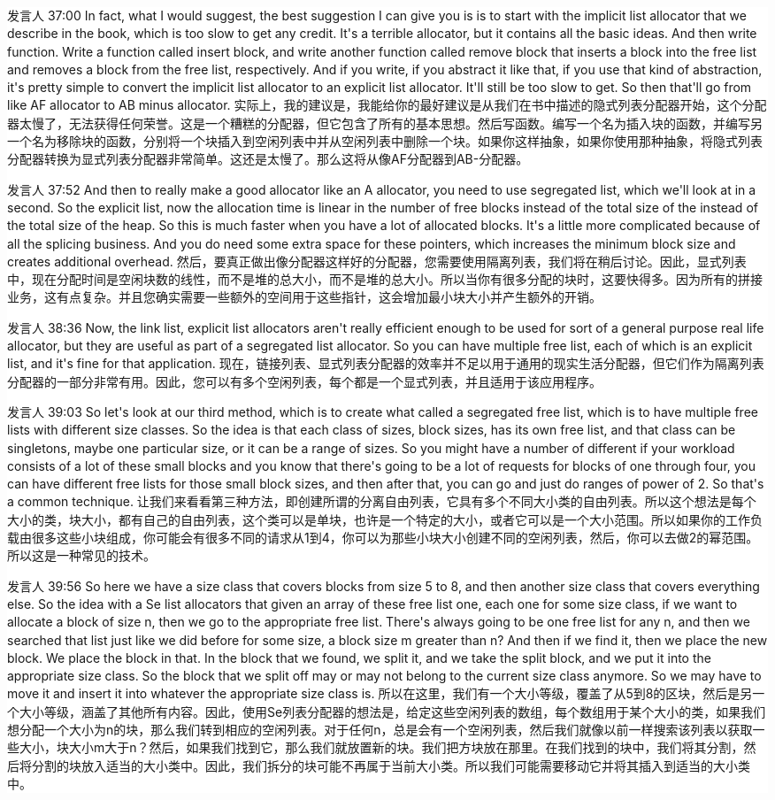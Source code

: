 发言人   37:00
In fact, what I would suggest, the best suggestion I can give you is is to start with the implicit list allocator that we describe in the book, which is too slow to get any credit. It's a terrible allocator, but it contains all the basic ideas. And then write function. Write a function called insert block, and write another function called remove block that inserts a block into the free list and removes a block from the free list, respectively. And if you write, if you abstract it like that, if you use that kind of abstraction, it's pretty simple to convert the implicit list allocator to an explicit list allocator. It'll still be too slow to get. So then that'll go from like AF allocator to AB minus allocator. 
实际上，我的建议是，我能给你的最好建议是从我们在书中描述的隐式列表分配器开始，这个分配器太慢了，无法获得任何荣誉。这是一个糟糕的分配器，但它包含了所有的基本思想。然后写函数。编写一个名为插入块的函数，并编写另一个名为移除块的函数，分别将一个块插入到空闲列表中并从空闲列表中删除一个块。如果你这样抽象，如果你使用那种抽象，将隐式列表分配器转换为显式列表分配器非常简单。这还是太慢了。那么这将从像AF分配器到AB-分配器。



发言人   37:52
And then to really make a good allocator like an A allocator, you need to use segregated list, which we'll look at in a second. So the explicit list, now the allocation time is linear in the number of free blocks instead of the total size of the instead of the total size of the heap. So this is much faster when you have a lot of allocated blocks. It's a little more complicated because of all the splicing business. And you do need some extra space for these pointers, which increases the minimum block size and creates additional overhead. 
然后，要真正做出像分配器这样好的分配器，您需要使用隔离列表，我们将在稍后讨论。因此，显式列表中，现在分配时间是空闲块数的线性，而不是堆的总大小，而不是堆的总大小。所以当你有很多分配的块时，这要快得多。因为所有的拼接业务，这有点复杂。并且您确实需要一些额外的空间用于这些指针，这会增加最小块大小并产生额外的开销。


发言人   38:36
Now, the link list, explicit list allocators aren't really efficient enough to be used for sort of a general purpose real life allocator, but they are useful as part of a segregated list allocator. So you can have multiple free list, each of which is an explicit list, and it's fine for that application. 
现在，链接列表、显式列表分配器的效率并不足以用于通用的现实生活分配器，但它们作为隔离列表分配器的一部分非常有用。因此，您可以有多个空闲列表，每个都是一个显式列表，并且适用于该应用程序。

发言人   39:03
So let's look at our third method, which is to create what called a segregated free list, which is to have multiple free lists with different size classes. So the idea is that each class of sizes, block sizes, has its own free list, and that class can be singletons, maybe one particular size, or it can be a range of sizes. So you might have a number of different if your workload consists of a lot of these small blocks and you know that there's going to be a lot of requests for blocks of one through four, you can have different free lists for those small block sizes, and then after that, you can go and just do ranges of power of 2. So that's a common technique. 
让我们来看看第三种方法，即创建所谓的分离自由列表，它具有多个不同大小类的自由列表。所以这个想法是每个大小的类，块大小，都有自己的自由列表，这个类可以是单块，也许是一个特定的大小，或者它可以是一个大小范围。所以如果你的工作负载由很多这些小块组成，你可能会有很多不同的请求从1到4，你可以为那些小块大小创建不同的空闲列表，然后，你可以去做2的幂范围。所以这是一种常见的技术。


发言人   39:56
So here we have a size class that covers blocks from size 5 to 8, and then another size class that covers everything else. So the idea with a Se list allocators that given an array of these free list one, each one for some size class, if we want to allocate a block of size n, then we go to the appropriate free list. There's always going to be one free list for any n, and then we searched that list just like we did before for some size, a block size m greater than n? And then if we find it, then we place the new block. We place the block in that. In the block that we found, we split it, and we take the split block, and we put it into the appropriate size class. So the block that we split off may or may not belong to the current size class anymore. So we may have to move it and insert it into whatever the appropriate size class is. 
所以在这里，我们有一个大小等级，覆盖了从5到8的区块，然后是另一个大小等级，涵盖了其他所有内容。因此，使用Se列表分配器的想法是，给定这些空闲列表的数组，每个数组用于某个大小的类，如果我们想分配一个大小为n的块，那么我们转到相应的空闲列表。对于任何n，总是会有一个空闲列表，然后我们就像以前一样搜索该列表以获取一些大小，块大小m大于n？然后，如果我们找到它，那么我们就放置新的块。我们把方块放在那里。在我们找到的块中，我们将其分割，然后将分割的块放入适当的大小类中。因此，我们拆分的块可能不再属于当前大小类。所以我们可能需要移动它并将其插入到适当的大小类中。
